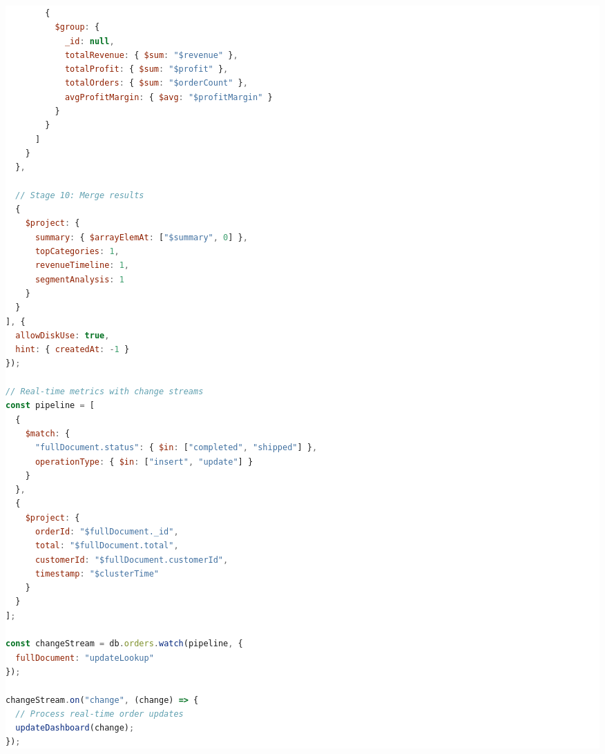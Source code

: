 ```javascript
        {
          $group: {
            _id: null,
            totalRevenue: { $sum: "$revenue" },
            totalProfit: { $sum: "$profit" },
            totalOrders: { $sum: "$orderCount" },
            avgProfitMargin: { $avg: "$profitMargin" }
          }
        }
      ]
    }
  },
  
  // Stage 10: Merge results
  {
    $project: {
      summary: { $arrayElemAt: ["$summary", 0] },
      topCategories: 1,
      revenueTimeline: 1,
      segmentAnalysis: 1
    }
  }
], {
  allowDiskUse: true,
  hint: { createdAt: -1 }
});

// Real-time metrics with change streams
const pipeline = [
  {
    $match: {
      "fullDocument.status": { $in: ["completed", "shipped"] },
      operationType: { $in: ["insert", "update"] }
    }
  },
  {
    $project: {
      orderId: "$fullDocument._id",
      total: "$fullDocument.total",
      customerId: "$fullDocument.customerId",
      timestamp: "$clusterTime"
    }
  }
];

const changeStream = db.orders.watch(pipeline, {
  fullDocument: "updateLookup"
});

changeStream.on("change", (change) => {
  // Process real-time order updates
  updateDashboard(change);
});
```
